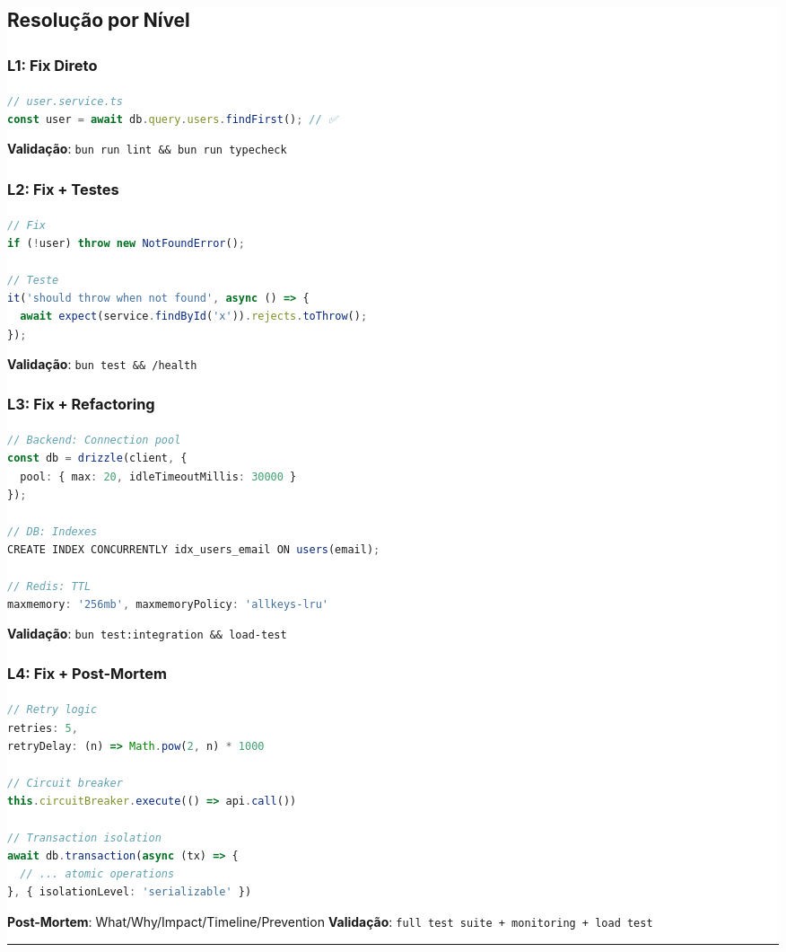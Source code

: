 ## Resolução por Nível

### L1: Fix Direto
```typescript
// user.service.ts
const user = await db.query.users.findFirst(); // ✅
```
**Validação**: `bun run lint && bun run typecheck`

### L2: Fix + Testes
```typescript
// Fix
if (!user) throw new NotFoundError();

// Teste
it('should throw when not found', async () => {
  await expect(service.findById('x')).rejects.toThrow();
});
```
**Validação**: `bun test && /health`

### L3: Fix + Refactoring
```typescript
// Backend: Connection pool
const db = drizzle(client, {
  pool: { max: 20, idleTimeoutMillis: 30000 }
});

// DB: Indexes
CREATE INDEX CONCURRENTLY idx_users_email ON users(email);

// Redis: TTL
maxmemory: '256mb', maxmemoryPolicy: 'allkeys-lru'
```
**Validação**: `bun test:integration && load-test`

### L4: Fix + Post-Mortem
```typescript
// Retry logic
retries: 5,
retryDelay: (n) => Math.pow(2, n) * 1000

// Circuit breaker
this.circuitBreaker.execute(() => api.call())

// Transaction isolation
await db.transaction(async (tx) => {
  // ... atomic operations
}, { isolationLevel: 'serializable' })
```
**Post-Mortem**: What/Why/Impact/Timeline/Prevention
**Validação**: `full test suite + monitoring + load test`

---